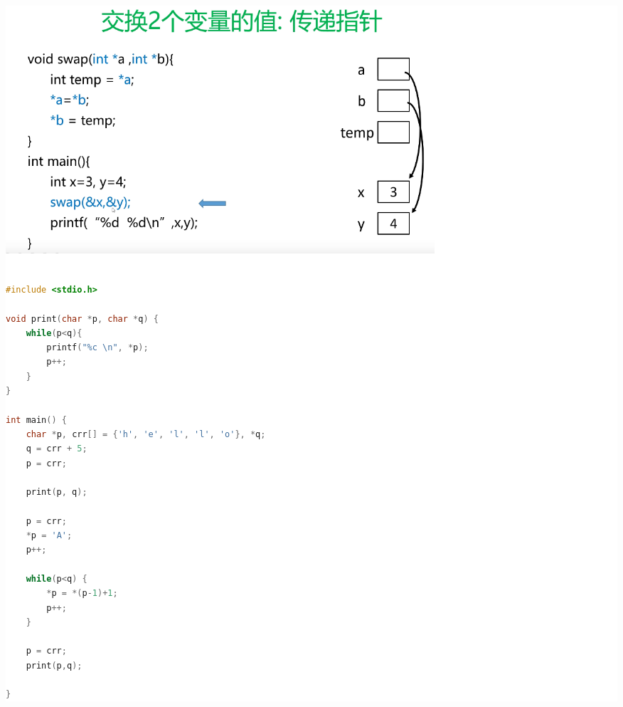 <img src="../assets/image-20211212110944048.png" alt="image-20211212110944048" style="zoom:67%;" />



```c

#include <stdio.h>

void print(char *p, char *q) {
	while(p<q){
		printf("%c \n", *p);
		p++;
	}
}

int main() {
	char *p, crr[] = {'h', 'e', 'l', 'l', 'o'}, *q;
	q = crr + 5;
	p = crr;

	print(p, q);
    
    p = crr;
    *p = 'A';
    p++;

    while(p<q) {
    	*p = *(p-1)+1;
    	p++;
    }
    
    p = crr;
    print(p,q);

}
```
